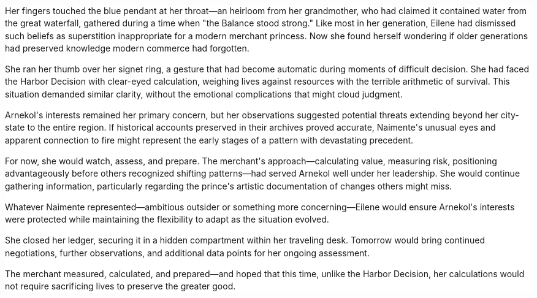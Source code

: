 Her fingers touched the blue pendant at her throat—an heirloom from her grandmother, who had claimed it contained water from the great waterfall, gathered during a time when "the Balance stood strong." Like most in her generation, Eilene had dismissed such beliefs as superstition inappropriate for a modern merchant princess. Now she found herself wondering if older generations had preserved knowledge modern commerce had forgotten.

She ran her thumb over her signet ring, a gesture that had become automatic during moments of difficult decision. She had faced the Harbor Decision with clear-eyed calculation, weighing lives against resources with the terrible arithmetic of survival. This situation demanded similar clarity, without the emotional complications that might cloud judgment.

Arnekol's interests remained her primary concern, but her observations suggested potential threats extending beyond her city-state to the entire region. If historical accounts preserved in their archives proved accurate, Naimente's unusual eyes and apparent connection to fire might represent the early stages of a pattern with devastating precedent.

For now, she would watch, assess, and prepare. The merchant's approach—calculating value, measuring risk, positioning advantageously before others recognized shifting patterns—had served Arnekol well under her leadership. She would continue gathering information, particularly regarding the prince's artistic documentation of changes others might miss.

Whatever Naimente represented—ambitious outsider or something more concerning—Eilene would ensure Arnekol's interests were protected while maintaining the flexibility to adapt as the situation evolved.

She closed her ledger, securing it in a hidden compartment within her traveling desk. Tomorrow would bring continued negotiations, further observations, and additional data points for her ongoing assessment.

The merchant measured, calculated, and prepared—and hoped that this time, unlike the Harbor Decision, her calculations would not require sacrificing lives to preserve the greater good.